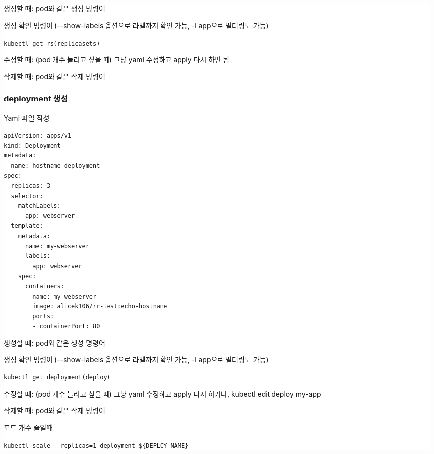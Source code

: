 생성할 때: pod와 같은 생성 명령어

생성 확인 명령어 (--show-labels 옵션으로 라벨까지 확인 가능, -l app으로 필터링도 가능)

```
kubectl get rs(replicasets)
```

수정할 때: (pod 개수 늘리고 싶을 때) 그냥 yaml 수정하고 apply 다시 하면 됨

삭제할 때: pod와 같은 삭제 명령어



### deployment 생성

Yaml 파일 작성

```
apiVersion: apps/v1
kind: Deployment
metadata:
  name: hostname-deployment
spec:
  replicas: 3
  selector:
    matchLabels:
      app: webserver
  template:
    metadata:
      name: my-webserver
      labels:
        app: webserver
    spec:
      containers:
      - name: my-webserver
        image: alicek106/rr-test:echo-hostname
        ports:
        - containerPort: 80
```

생성할 때: pod와 같은 생성 명령어

생성 확인 명령어 (--show-labels 옵션으로 라벨까지 확인 가능, -l app으로 필터링도 가능)

```
kubectl get deployment(deploy)
```

수정할 때: (pod 개수 늘리고 싶을 때) 그냥 yaml 수정하고 apply 다시 하거나, kubectl edit deploy my-app

삭제할 때: pod와 같은 삭제 명령어

포드 개수 줄일때 

```
kubectl scale --replicas=1 deployment ${DEPLOY_NAME}
```

